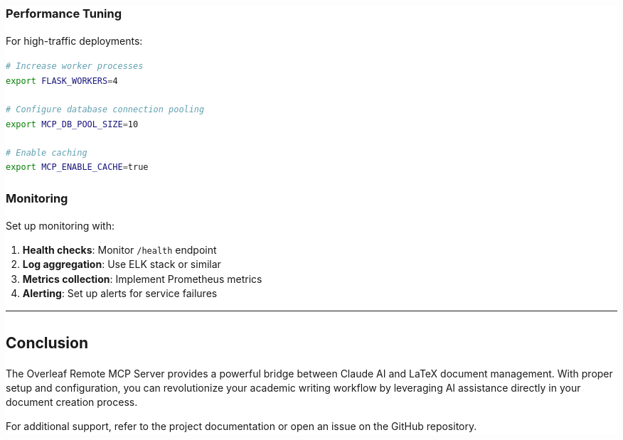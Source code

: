 ### Performance Tuning

For high-traffic deployments:

```bash
# Increase worker processes
export FLASK_WORKERS=4

# Configure database connection pooling
export MCP_DB_POOL_SIZE=10

# Enable caching
export MCP_ENABLE_CACHE=true
```

### Monitoring

Set up monitoring with:

1. **Health checks**: Monitor `/health` endpoint
2. **Log aggregation**: Use ELK stack or similar
3. **Metrics collection**: Implement Prometheus metrics
4. **Alerting**: Set up alerts for service failures

---

## Conclusion

The Overleaf Remote MCP Server provides a powerful bridge between Claude AI and LaTeX document management. With proper setup and configuration, you can revolutionize your academic writing workflow by leveraging AI assistance directly in your document creation process.

For additional support, refer to the project documentation or open an issue on the GitHub repository.

